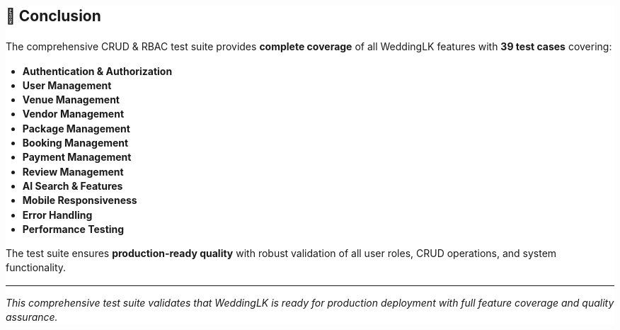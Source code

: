 
## 🎉 **Conclusion**

The comprehensive CRUD & RBAC test suite provides **complete coverage** of all WeddingLK features with **39 test cases** covering:

- **Authentication & Authorization**
- **User Management**
- **Venue Management** 
- **Vendor Management**
- **Package Management**
- **Booking Management**
- **Payment Management**
- **Review Management**
- **AI Search & Features**
- **Mobile Responsiveness**
- **Error Handling**
- **Performance Testing**

The test suite ensures **production-ready quality** with robust validation of all user roles, CRUD operations, and system functionality.

---

*This comprehensive test suite validates that WeddingLK is ready for production deployment with full feature coverage and quality assurance.*

